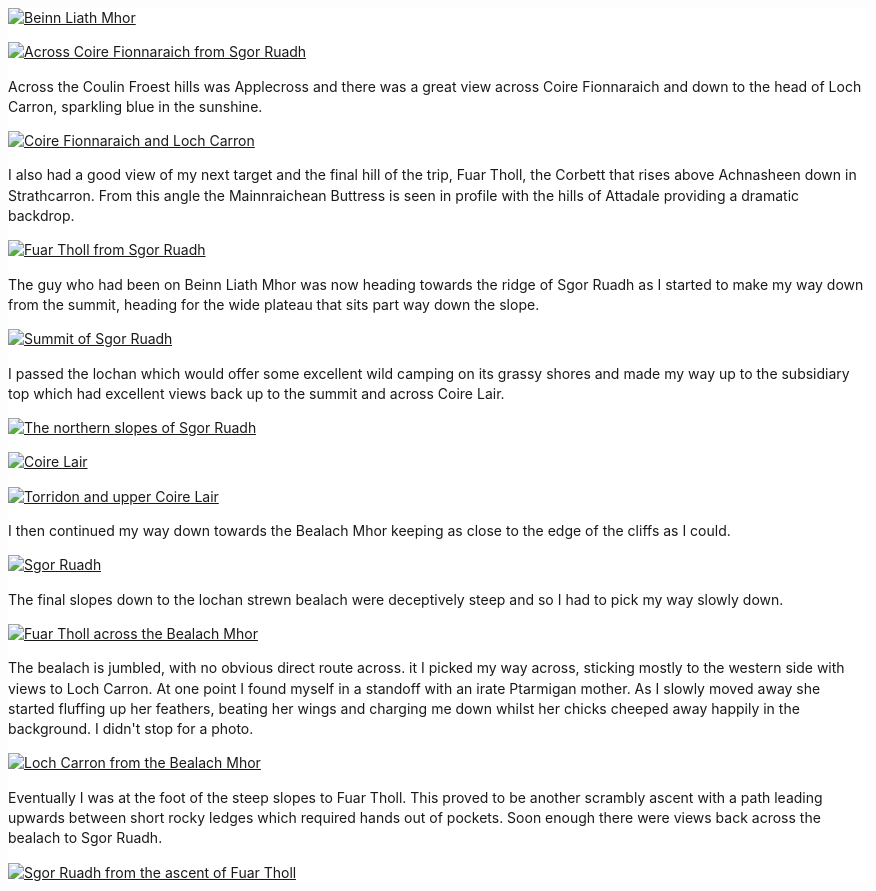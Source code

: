<a href="https://www.flickr.com/photos/black_friction/20440884076/in/album-72157656967469070/" title="Beinn Liath Mhor"><img src="https://farm1.staticflickr.com/439/20440884076_7c320fe888_b.jpg" width="1024" height="683" alt="Beinn Liath Mhor"></a>

<a href="https://www.flickr.com/photos/black_friction/20279435500/in/album-72157656967469070/" title="Across Coire Fionnaraich from Sgor Ruadh"><img src="https://farm1.staticflickr.com/310/20279435500_3e08f3f491_b.jpg" width="1024" height="683" alt="Across Coire Fionnaraich from Sgor Ruadh"></a>

Across the Coulin Froest hills was Applecross and there was a great view across Coire Fionnaraich and down to the head of Loch Carron, sparkling blue in the sunshine.

<a href="https://www.flickr.com/photos/black_friction/19844995684/in/album-72157656967469070/" title="Coire Fionnaraich and Loch Carron"><img src="https://farm1.staticflickr.com/293/19844995684_dcd059673f_b.jpg" width="1024" height="683" alt="Coire Fionnaraich and Loch Carron"></a>

I also had a good view of my next target and the final hill of the trip, Fuar Tholl, the Corbett that rises above Achnasheen down in Strathcarron. From this angle the Mainnraichean Buttress is seen in profile with the hills of Attadale providing a dramatic backdrop.

<a href="https://www.flickr.com/photos/black_friction/20280833509/in/album-72157656967469070/" title="Fuar Tholl from Sgor Ruadh"><img src="https://farm1.staticflickr.com/437/20280833509_d3b1f42838_b.jpg" width="1024" height="575" alt="Fuar Tholl from Sgor Ruadh"></a>

The guy who had been on Beinn Liath Mhor was now heading towards the ridge of Sgor Ruadh as I started to make my way down from the summit, heading for the wide plateau that sits part way down the slope.

<a href="https://www.flickr.com/photos/black_friction/19845280504/in/album-72157656967469070/" title="Summit of Sgor Ruadh"><img src="https://farm1.staticflickr.com/353/19845280504_6d2817403d_b.jpg" width="1024" height="683" alt="Summit of Sgor Ruadh"></a>

I passed the lochan which would offer some excellent wild camping on its grassy shores and made my way up to the subsidiary top which had excellent views back up to the summit and across Coire Lair.

<a href="https://www.flickr.com/photos/black_friction/20468038745/in/album-72157656967469070/" title="The northern slopes of Sgor Ruadh"><img src="https://farm4.staticflickr.com/3717/20468038745_746bf67ced_b.jpg" width="1024" height="683" alt="The northern slopes of Sgor Ruadh"></a>

<a href="https://www.flickr.com/photos/black_friction/20281482809/in/album-72157656967469070/" title="Coire Lair"><img src="https://farm4.staticflickr.com/3753/20281482809_5bafd4af4b_b.jpg" width="1024" height="683" alt="Coire Lair"></a>

<a href="https://www.flickr.com/photos/black_friction/20468218385/in/album-72157656967469070/" title="Torridon and upper Coire Lair"><img src="https://farm1.staticflickr.com/529/20468218385_b8cc288713_b.jpg" width="1024" height="683" alt="Torridon and upper Coire Lair"></a>

I then continued my way down towards the Bealach Mhor keeping as close to the edge of the cliffs as I could.

<a href="https://www.flickr.com/photos/black_friction/20442054756/in/album-72157656967469070/" title="Sgor Ruadh"><img src="https://farm1.staticflickr.com/364/20442054756_4b82e80bd3_b.jpg" width="1024" height="683" alt="Sgor Ruadh"></a>

The final slopes down to the lochan strewn bealach were deceptively steep and so I had to pick my way slowly down.

<a href="https://www.flickr.com/photos/black_friction/20442135806/in/album-72157656967469070/" title="Fuar Tholl across the Bealach Mhor"><img src="https://farm4.staticflickr.com/3834/20442135806_39e437062c_b.jpg" width="1024" height="683" alt="Fuar Tholl across the Bealach Mhor"></a>

The bealach is jumbled, with no obvious direct route across. it I picked my way across, sticking mostly to the western side with views to Loch Carron. At one point I found myself in a standoff with an irate Ptarmigan mother. As I slowly moved away she started fluffing up her feathers, beating her wings and charging me down whilst her chicks cheeped away happily in the background. I didn't stop for a photo.

<a href="https://www.flickr.com/photos/black_friction/20280455080/in/album-72157656967469070/" title="Loch Carron from the Bealach Mhor"><img src="https://farm1.staticflickr.com/491/20280455080_6fd08a29f0_b.jpg" width="1024" height="683" alt="Loch Carron from the Bealach Mhor"></a>

Eventually I was at the foot of the steep slopes to Fuar Tholl. This proved to be another scrambly ascent with a path leading upwards between short rocky ledges which required hands out of pockets. Soon enough there were views back across the bealach to Sgor Ruadh.

<a href="https://www.flickr.com/photos/black_friction/19847820183/in/album-72157656967469070/" title="Sgor Ruadh from the ascent of Fuar Tholl"><img src="https://farm1.staticflickr.com/405/19847820183_e376ed3244_b.jpg" width="1024" height="683" alt="Sgor Ruadh from the ascent of Fuar Tholl"></a>
